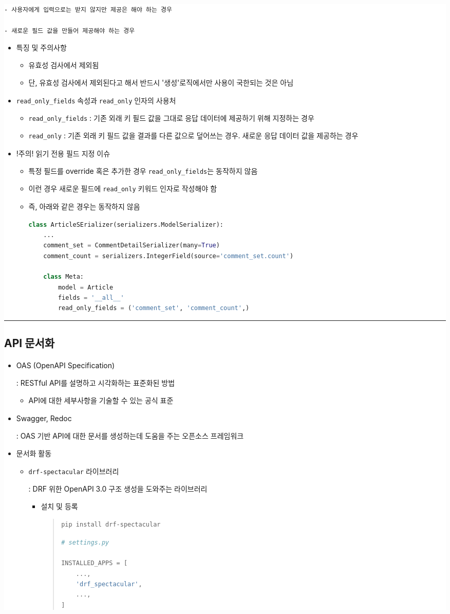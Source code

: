     - 사용자에게 입력으로는 받지 않지만 제공은 해야 하는 경우
    
    - 새로운 필드 값을 만들어 제공해야 하는 경우
  
  - 특징 및 주의사항
    
    - 유효성 검사에서 제외됨
    
    - 단, 유효성 검사에서 제외된다고 해서 반드시 '생성'로직에서만 사용이 국한되는 것은 아님
  
  - `read_only_fields` 속성과 `read_only` 인자의 사용처
    
    - `read_only_fields` : 기존 외래 키 필드 값을 그대로 응답 데이터에 제공하기 위해 지정하는 경우
    
    - `read_only` : 기존 외래 키 필드 값을 결과를 다른 값으로 덮어쓰는 경우. 새로운 응답 데이터 값을 제공하는 경우
  
  - !주의! 읽기 전용 필드 지정 이슈
    
    - 특정 필드를 override 혹은 추가한 경우 `read_only_fields`는 동작하지 않음
    
    - 이런 경우 새로운 필드에 `read_only` 키워드 인자로 작성해야 함
    
    - 즉, 아래와 같은 경우는 동작하지 않음
      
      ```python
      class ArticleSErializer(serializers.ModelSerializer):
          ...
          comment_set = CommentDetailSerializer(many=True)
          comment_count = serializers.IntegerField(source='comment_set.count')
      
          class Meta:
              model = Article
              fields = '__all__'
              read_only_fields = ('comment_set', 'comment_count',)
      ```

---

## API 문서화

- OAS (OpenAPI Specification)
  
  : RESTful API를 설명하고 시각화하는 표준화된 방법
  
  - API에 대한 세부사항을 기술할 수 있는 공식 표준

- Swagger, Redoc
  
  : OAS 기반 API에 대한 문서를 생성하는데 도움을 주는 오픈소스 프레임워크

- 문서화 활동
  
  - `drf-spectacular` 라이브러리
    
    : DRF 위한 OpenAPI 3.0 구조 생성을 도와주는 라이브러리
    
    - 설치 및 등록
      
      > `pip install drf-spectacular`
      > 
      > ```python
      > # settings.py
      > 
      > INSTALLED_APPS = [
      >     ...,
      >     'drf_spectacular',
      >     ...,
      > ]
      > ```
    
